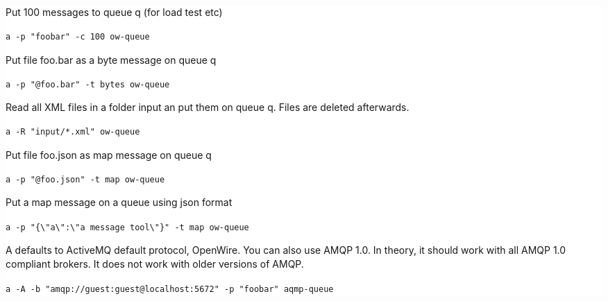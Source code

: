 Put 100 messages to queue q (for load test etc)

```
a -p "foobar" -c 100 ow-queue
```

Put file foo.bar as a byte message on queue q

```
a -p "@foo.bar" -t bytes ow-queue
```

Read all XML files in a folder input an put them on queue q. Files are deleted afterwards.

```
a -R "input/*.xml" ow-queue
```

Put file foo.json as map message on queue q

```
a -p "@foo.json" -t map ow-queue
```

Put a map message on a queue using json format

```
a -p "{\"a\":\"a message tool\"}" -t map ow-queue
```

A defaults to ActiveMQ default protocol, OpenWire. You can also use AMQP 1.0. In theory, it should work with all AMQP 1.0 compliant brokers. It does not work with older versions of AMQP.

```
a -A -b "amqp://guest:guest@localhost:5672" -p "foobar" aqmp-queue
```
